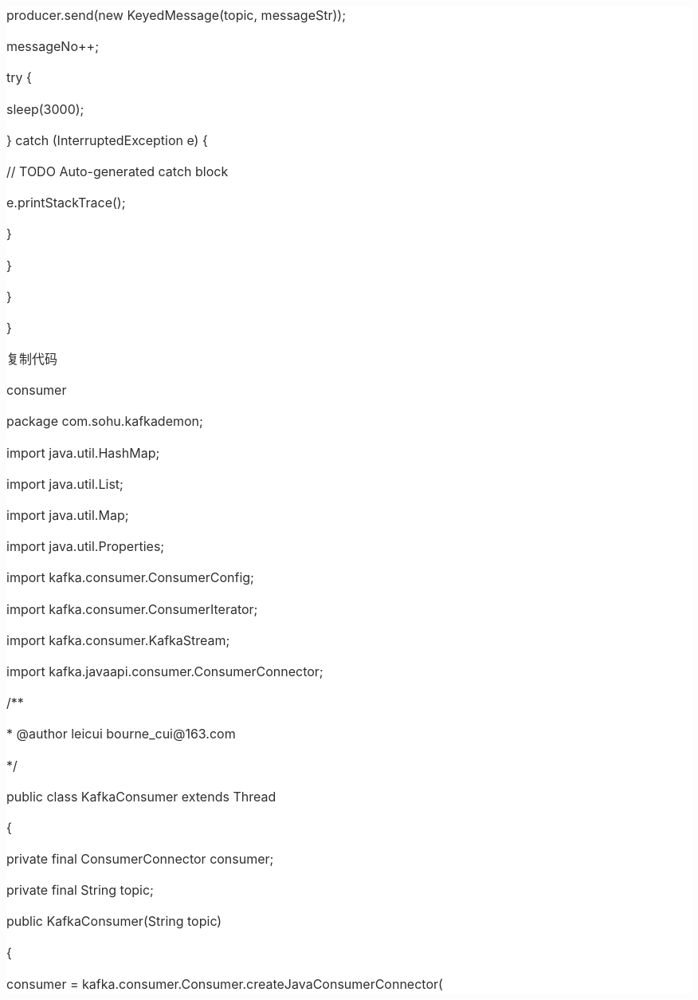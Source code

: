 <p style="color:rgb(47,47,47);font-size:16px;">
producer.send(new KeyedMessage(topic, messageStr));</p>
<p style="color:rgb(47,47,47);font-size:16px;">
messageNo++;</p>
<p style="color:rgb(47,47,47);font-size:16px;">
try {</p>
<p style="color:rgb(47,47,47);font-size:16px;">
sleep(3000);</p>
<p style="color:rgb(47,47,47);font-size:16px;">
} catch (InterruptedException e) {</p>
<p style="color:rgb(47,47,47);font-size:16px;">
// TODO Auto-generated catch block</p>
<p style="color:rgb(47,47,47);font-size:16px;">
e.printStackTrace();</p>
<p style="color:rgb(47,47,47);font-size:16px;">
}</p>
<p style="color:rgb(47,47,47);font-size:16px;">
}</p>
<p style="color:rgb(47,47,47);font-size:16px;">
}</p>
<p style="color:rgb(47,47,47);font-size:16px;">
}</p>
<p style="color:rgb(47,47,47);font-size:16px;">
复制代码</p>
<p style="color:rgb(47,47,47);font-size:16px;">
consumer</p>
<p style="color:rgb(47,47,47);font-size:16px;">
package com.sohu.kafkademon;</p>
<p style="color:rgb(47,47,47);font-size:16px;">
import java.util.HashMap;</p>
<p style="color:rgb(47,47,47);font-size:16px;">
import java.util.List;</p>
<p style="color:rgb(47,47,47);font-size:16px;">
import java.util.Map;</p>
<p style="color:rgb(47,47,47);font-size:16px;">
import java.util.Properties;</p>
<p style="color:rgb(47,47,47);font-size:16px;">
import kafka.consumer.ConsumerConfig;</p>
<p style="color:rgb(47,47,47);font-size:16px;">
import kafka.consumer.ConsumerIterator;</p>
<p style="color:rgb(47,47,47);font-size:16px;">
import kafka.consumer.KafkaStream;</p>
<p style="color:rgb(47,47,47);font-size:16px;">
import kafka.javaapi.consumer.ConsumerConnector;</p>
<p style="color:rgb(47,47,47);font-size:16px;">
/**</p>
<p style="color:rgb(47,47,47);font-size:16px;">
* @author leicui bourne_cui@163.com</p>
<p style="color:rgb(47,47,47);font-size:16px;">
*/</p>
<p style="color:rgb(47,47,47);font-size:16px;">
public class KafkaConsumer extends Thread</p>
<p style="color:rgb(47,47,47);font-size:16px;">
{</p>
<p style="color:rgb(47,47,47);font-size:16px;">
private final ConsumerConnector consumer;</p>
<p style="color:rgb(47,47,47);font-size:16px;">
private final String topic;</p>
<p style="color:rgb(47,47,47);font-size:16px;">
public KafkaConsumer(String topic)</p>
<p style="color:rgb(47,47,47);font-size:16px;">
{</p>
<p style="color:rgb(47,47,47);font-size:16px;">
consumer = kafka.consumer.Consumer.createJavaConsumerConnector(</p>